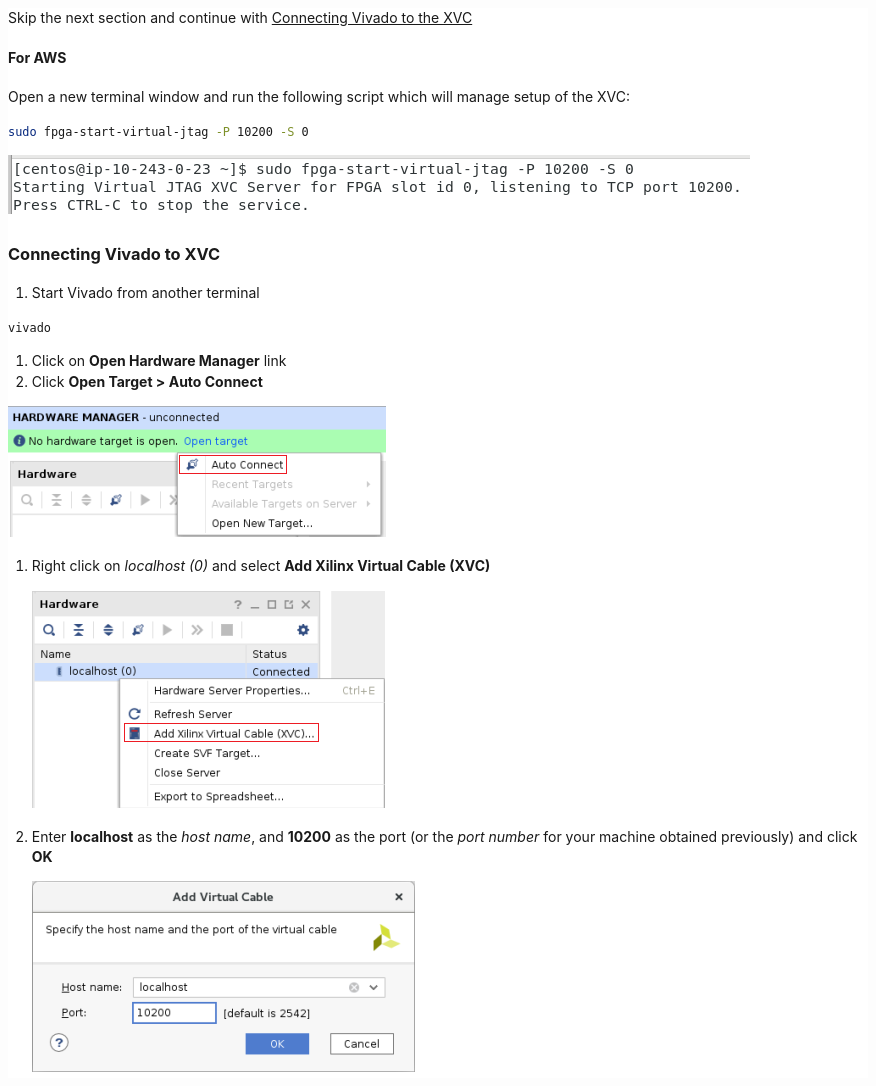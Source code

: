   Skip the next section and continue with [Connecting Vivado to the XVC](#connect_vivado_to_xvc)

#### For AWS
Open a new terminal window and run the following script which will manage setup of the XVC:

  ```sh
  sudo fpga-start-virtual-jtag -P 10200 -S 0
  ```

  ![](./images/debug_lab/starting_xvc.png)

### Connecting Vivado to XVC

1. Start Vivado from another terminal

  ```sh
  vivado
  ```

1. Click on **Open Hardware Manager** link
1. Click **Open Target > Auto Connect**

  ![](./images/debug_lab/hw_manager_open_target.png)

1. Right click on *localhost (0)* and select **Add Xilinx Virtual Cable (XVC)**

   ![](./images/debug_lab/add_virtual_cable.png)

1. Enter **localhost** as the *host name*, and **10200** as the port (or the *port number* for your machine obtained previously) and click **OK**

   ![](./images/debug_lab/set_virtual_cable_port.png)
